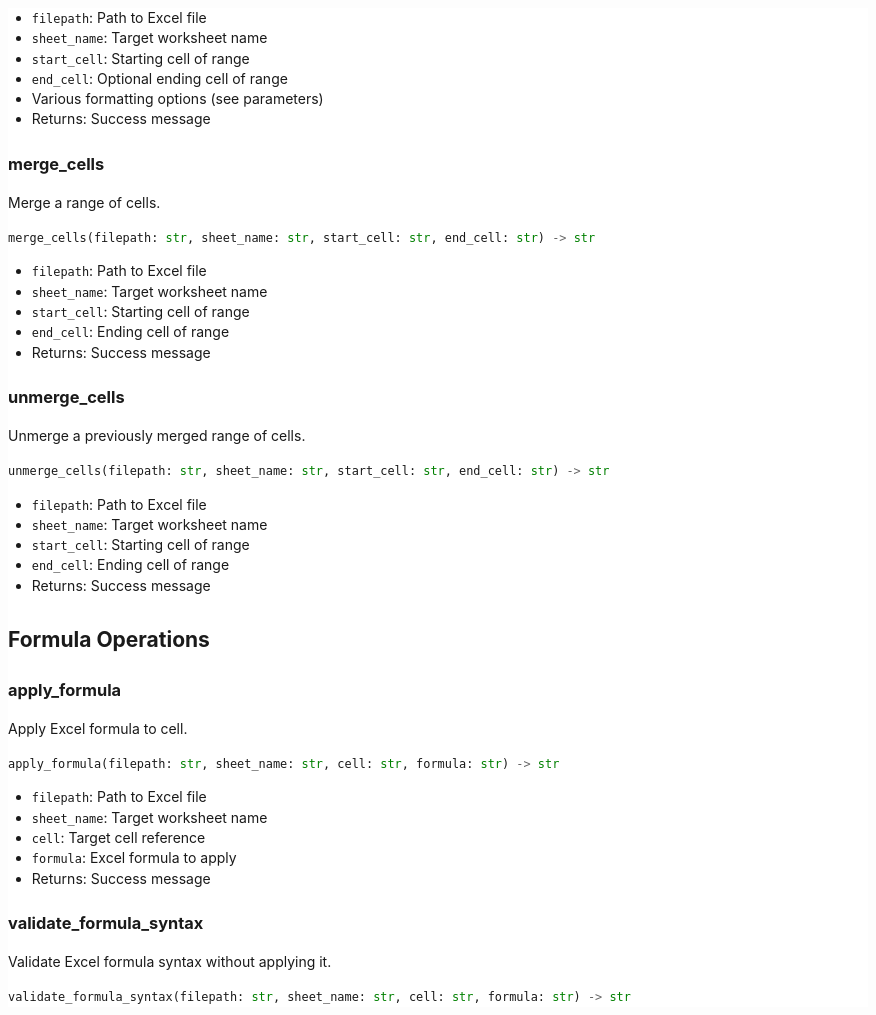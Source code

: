 - `filepath`: Path to Excel file
- `sheet_name`: Target worksheet name
- `start_cell`: Starting cell of range
- `end_cell`: Optional ending cell of range
- Various formatting options (see parameters)
- Returns: Success message

### merge_cells

Merge a range of cells.

```python
merge_cells(filepath: str, sheet_name: str, start_cell: str, end_cell: str) -> str
```

- `filepath`: Path to Excel file
- `sheet_name`: Target worksheet name
- `start_cell`: Starting cell of range
- `end_cell`: Ending cell of range
- Returns: Success message

### unmerge_cells

Unmerge a previously merged range of cells.

```python
unmerge_cells(filepath: str, sheet_name: str, start_cell: str, end_cell: str) -> str
```

- `filepath`: Path to Excel file
- `sheet_name`: Target worksheet name
- `start_cell`: Starting cell of range
- `end_cell`: Ending cell of range
- Returns: Success message

## Formula Operations

### apply_formula

Apply Excel formula to cell.

```python
apply_formula(filepath: str, sheet_name: str, cell: str, formula: str) -> str
```

- `filepath`: Path to Excel file
- `sheet_name`: Target worksheet name
- `cell`: Target cell reference
- `formula`: Excel formula to apply
- Returns: Success message

### validate_formula_syntax

Validate Excel formula syntax without applying it.

```python
validate_formula_syntax(filepath: str, sheet_name: str, cell: str, formula: str) -> str
```
